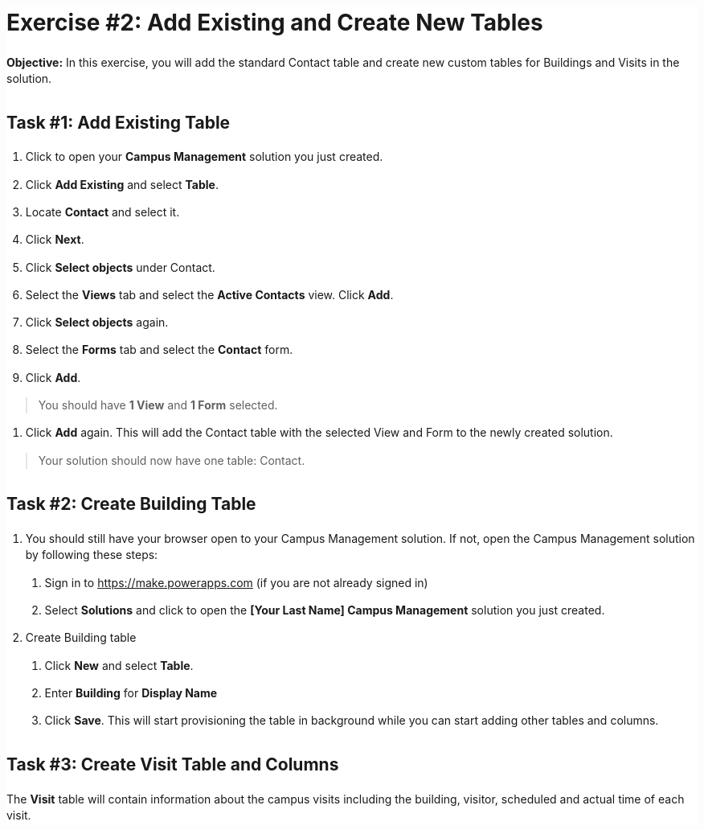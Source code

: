 # Exercise \#2: Add Existing and Create New Tables

**Objective:** In this exercise, you will add the standard Contact table and
create new custom tables for Buildings and Visits in the solution.

## Task \#1: Add Existing Table

1.  Click to open your **Campus Management** solution you just created.

2.  Click **Add Existing** and select **Table**.

3.  Locate **Contact** and select it.

4.  Click **Next**.

5.  Click **Select objects** under Contact.

6.  Select the **Views** tab and select the **Active Contacts** view. Click
    **Add**.

7.  Click **Select objects** again.

8.  Select the **Forms** tab and select the **Contact** form.

9.  Click **Add**.

>   You should have **1 View** and **1 Form** selected.

1.  Click **Add** again. This will add the Contact table with the selected View
    and Form to the newly created solution.

>   Your solution should now have one table: Contact.

## Task \#2: Create Building Table

1.  You should still have your browser open to your Campus Management solution.
    If not, open the Campus Management solution by following these steps:

    1.  Sign in to <https://make.powerapps.com> (if you are not already signed
        in)

    2.  Select **Solutions** and click to open the **[Your Last Name] Campus
        Management** solution you just created.

2.  Create Building table

    1.  Click **New** and select **Table**.

    2.  Enter **Building** for **Display Name**

    3.  Click **Save**. This will start provisioning the table in background
        while you can start adding other tables and columns.

## Task \#3: Create Visit Table and Columns

The **Visit** table will contain information about the campus visits including
the building, visitor, scheduled and actual time of each visit.
